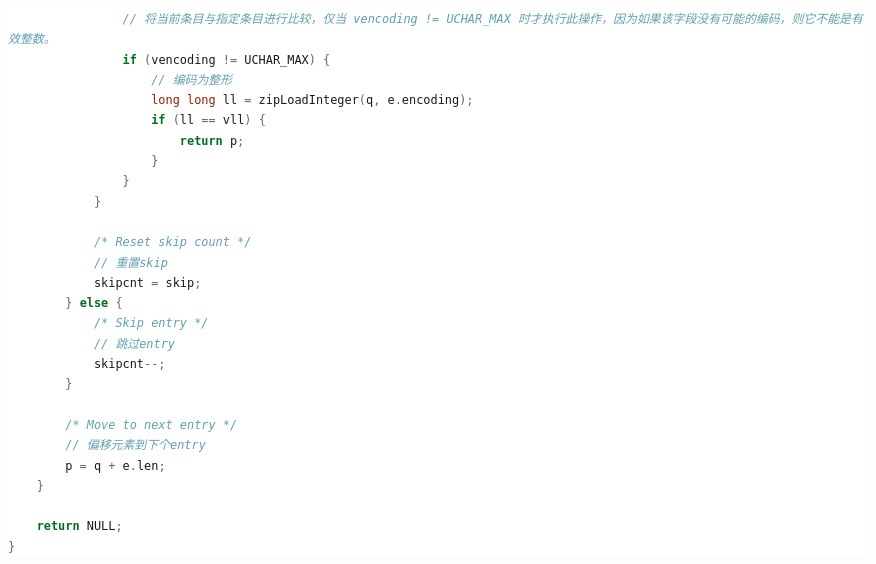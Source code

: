 ```c
                // 将当前条目与指定条目进行比较，仅当 vencoding != UCHAR_MAX 时才执行此操作，因为如果该字段没有可能的编码，则它不能是有效整数。 
                if (vencoding != UCHAR_MAX) {
                    // 编码为整形
                    long long ll = zipLoadInteger(q, e.encoding);
                    if (ll == vll) {
                        return p;
                    }
                }
            }

            /* Reset skip count */
            // 重置skip
            skipcnt = skip;
        } else {
            /* Skip entry */
            // 跳过entry
            skipcnt--;
        }

        /* Move to next entry */
        // 偏移元素到下个entry
        p = q + e.len;
    }

    return NULL;
}
```

